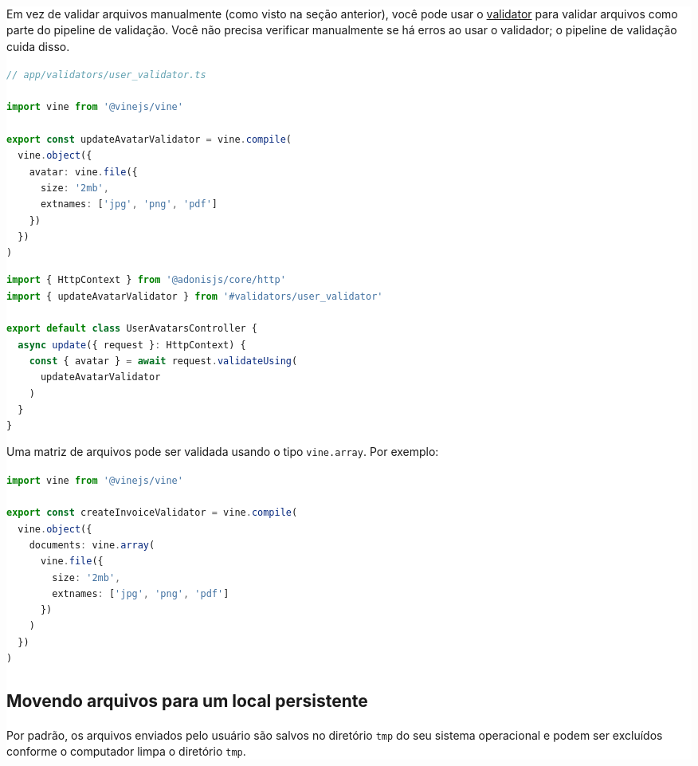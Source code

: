 Em vez de validar arquivos manualmente (como visto na seção anterior), você pode usar o [validator](./validation.md) para validar arquivos como parte do pipeline de validação. Você não precisa verificar manualmente se há erros ao usar o validador; o pipeline de validação cuida disso.

```ts {7-10}
// app/validators/user_validator.ts

import vine from '@vinejs/vine'

export const updateAvatarValidator = vine.compile(
  vine.object({
    avatar: vine.file({
      size: '2mb',
      extnames: ['jpg', 'png', 'pdf']
    })
  })
)
```

```ts {6-8}
import { HttpContext } from '@adonisjs/core/http'
import { updateAvatarValidator } from '#validators/user_validator'

export default class UserAvatarsController {
  async update({ request }: HttpContext) {
    const { avatar } = await request.validateUsing(
      updateAvatarValidator
    )
  }
}
```

Uma matriz de arquivos pode ser validada usando o tipo `vine.array`. Por exemplo:

```ts {5-10}
import vine from '@vinejs/vine'

export const createInvoiceValidator = vine.compile(
  vine.object({
    documents: vine.array(
      vine.file({
        size: '2mb',
        extnames: ['jpg', 'png', 'pdf']
      })
    )
  })
)
```

## Movendo arquivos para um local persistente

Por padrão, os arquivos enviados pelo usuário são salvos no diretório `tmp` do seu sistema operacional e podem ser excluídos conforme o computador limpa o diretório `tmp`.
